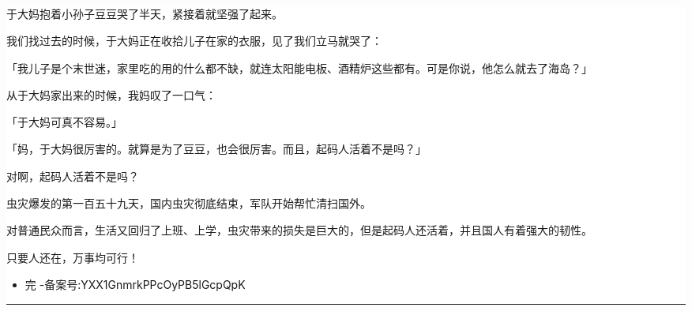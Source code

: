  <p>于大妈抱着小孙子豆豆哭了半天，紧接着就坚强了起来。</p>
 <p>我们找过去的时候，于大妈正在收拾儿子在家的衣服，见了我们立马就哭了：</p>
 <p>「我儿子是个末世迷，家里吃的用的什么都不缺，就连太阳能电板、酒精炉这些都有。可是你说，他怎么就去了海岛？」</p>
 <p>从于大妈家出来的时候，我妈叹了一口气：</p>
 <p>「于大妈可真不容易。」</p>
 <p>「妈，于大妈很厉害的。就算是为了豆豆，也会很厉害。而且，起码人活着不是吗？」</p>
 <p>对啊，起码人活着不是吗？</p>
 <p>虫灾爆发的第一百五十九天，国内虫灾彻底结束，军队开始帮忙清扫国外。</p>
 <p>对普通民众而言，生活又回归了上班、上学，虫灾带来的损失是巨大的，但是起码人还活着，并且国人有着强大的韧性。</p>
 <p>只要人还在，万事均可行！</p>
 <ul>
  <li>完 -备案号:YXX1GnmrkPPcOyPB5lGcpQpK</li>
 </ul>
 <hr>
</div>
